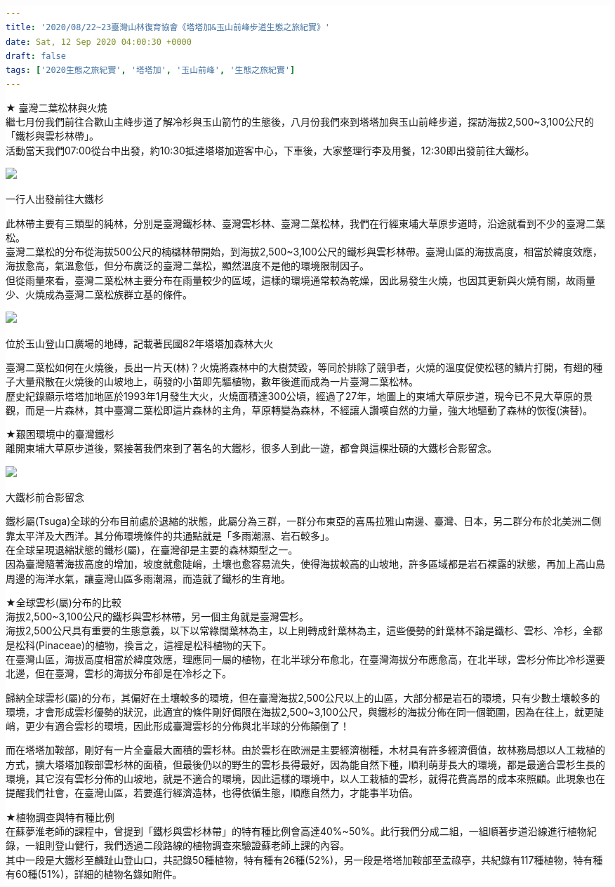 ```yaml
---
title: '2020/08/22~23臺灣山林復育協會《塔塔加&玉山前峰步道生態之旅紀實》'
date: Sat, 12 Sep 2020 04:00:30 +0000
draft: false
tags: ['2020生態之旅紀實', '塔塔加', '玉山前峰', '生態之旅紀實']
---
```


★ 臺灣二葉松林與火燒  
繼七月份我們前往合歡山主峰步道了解冷杉與玉山箭竹的生態後，八月份我們來到塔塔加與玉山前峰步道，探訪海拔2,500~3,100公尺的「鐵杉與雲杉林帶」。  
活動當天我們07:00從台中出發，約10:30抵達塔塔加遊客中心，下車後，大家整理行李及用餐，12:30即出發前往大鐵杉。

![](https://www.reforestation.tw/wp-content/uploads/2020/09/01一行人出發前往大鐵杉.jpg)

一行人出發前往大鐵杉

此林帶主要有三類型的純林，分別是臺灣鐵杉林、臺灣雲杉林、臺灣二葉松林，我們在行經東埔大草原步道時，沿途就看到不少的臺灣二葉松。  
臺灣二葉松的分布從海拔500公尺的楠櫧林帶開始，到海拔2,500~3,100公尺的鐵杉與雲杉林帶。臺灣山區的海拔高度，相當於緯度效應，海拔愈高，氣溫愈低，但分布廣泛的臺灣二葉松，顯然溫度不是他的環境限制因子。  
但從雨量來看，臺灣二葉松林主要分布在雨量較少的區域，這樣的環境通常較為乾燥，因此易發生火燒，也因其更新與火燒有關，故雨量少、火燒成為臺灣二葉松族群立基的條件。

![](https://www.reforestation.tw/wp-content/uploads/2020/09/02火燒紀念磁磚.jpg)

位於玉山登山口廣場的地磚，記載著民國82年塔塔加森林大火

臺灣二葉松如何在火燒後，長出一片天(林)？火燒將森林中的大樹焚毀，等同於排除了競爭者，火燒的溫度促使松毬的鱗片打開，有翅的種子大量飛散在火燒後的山坡地上，萌發的小苗即先驅植物，數年後進而成為一片臺灣二葉松林。  
歷史紀錄顯示塔塔加地區於1993年1月發生大火，火燒面積達300公頃，經過了27年，地圖上的東埔大草原步道，現今已不見大草原的景觀，而是一片森林，其中臺灣二葉松即這片森林的主角，草原轉變為森林，不經讓人讚嘆自然的力量，強大地驅動了森林的恢復(演替)。

★艱困環境中的臺灣鐵杉  
離開東埔大草原步道後，緊接著我們來到了著名的大鐵杉，很多人到此一遊，都會與這棵壯碩的大鐵杉合影留念。

![](https://www.reforestation.tw/wp-content/uploads/2020/09/03大鐵杉前合影留念.jpg)

大鐵杉前合影留念

鐵杉屬(Tsuga)全球的分布目前處於退縮的狀態，此屬分為三群，一群分布東亞的喜馬拉雅山南邊、臺灣、日本，另二群分布於北美洲二側靠太平洋及大西洋。其分佈環境條件的共通點就是「多雨潮濕、岩石較多」。  
在全球呈現退縮狀態的鐵杉(屬)，在臺灣卻是主要的森林類型之一。  
因為臺灣隨著海拔高度的增加，坡度就愈陡峭，土壤也愈容易流失，使得海拔較高的山坡地，許多區域都是岩石裸露的狀態，再加上高山島周邊的海洋水氣，讓臺灣山區多雨潮濕，而造就了鐵杉的生育地。

★全球雲杉(屬)分布的比較  
海拔2,500~3,100公尺的鐵杉與雲杉林帶，另一個主角就是臺灣雲杉。  
海拔2,500公尺具有重要的生態意義，以下以常綠闊葉林為主，以上則轉成針葉林為主，這些優勢的針葉林不論是鐵杉、雲杉、冷杉，全都是松科(Pinaceae)的植物，換言之，這裡是松科植物的天下。  
在臺灣山區，海拔高度相當於緯度效應，理應同一屬的植物，在北半球分布愈北，在臺灣海拔分布應愈高，在北半球，雲杉分佈比冷杉還要北邊，但在臺灣，雲杉的海拔分布卻是在冷杉之下。

歸納全球雲杉(屬)的分布，其偏好在土壤較多的環境，但在臺灣海拔2,500公尺以上的山區，大部分都是岩石的環境，只有少數土壤較多的環境，才會形成雲杉優勢的狀況，此適宜的條件剛好侷限在海拔2,500~3,100公尺，與鐵杉的海拔分佈在同一個範圍，因為在往上，就更陡峭，更少有適合雲杉的環境，因此形成臺灣雲杉的分佈與北半球的分佈顛倒了！

而在塔塔加鞍部，剛好有一片全臺最大面積的雲杉林。由於雲杉在歐洲是主要經濟樹種，木材具有許多經濟價值，故林務局想以人工栽植的方式，擴大塔塔加鞍部雲杉林的面積，但最後仍以的野生的雲杉長得最好，因為能自然下種，順利萌芽長大的環境，都是最適合雲杉生長的環境，其它沒有雲杉分佈的山坡地，就是不適合的環境，因此這樣的環境中，以人工栽植的雲杉，就得花費高昂的成本來照顧。此現象也在提醒我們社會，在臺灣山區，若要進行經濟造林，也得依循生態，順應自然力，才能事半功倍。

★植物調查與特有種比例  
在蘇夢淮老師的課程中，曾提到「鐵杉與雲杉林帶」的特有種比例會高達40%~50%。此行我們分成二組，一組順著步道沿線進行植物紀錄，一組則登山健行，我們透過二段路線的植物調查來驗證蘇老師上課的內容。  
其中一段是大鐵杉至麟趾山登山口，共記錄50種植物，特有種有26種(52%)，另一段是塔塔加鞍部至孟祿亭，共紀錄有117種植物，特有種有60種(51%)，詳細的植物名錄如附件。
